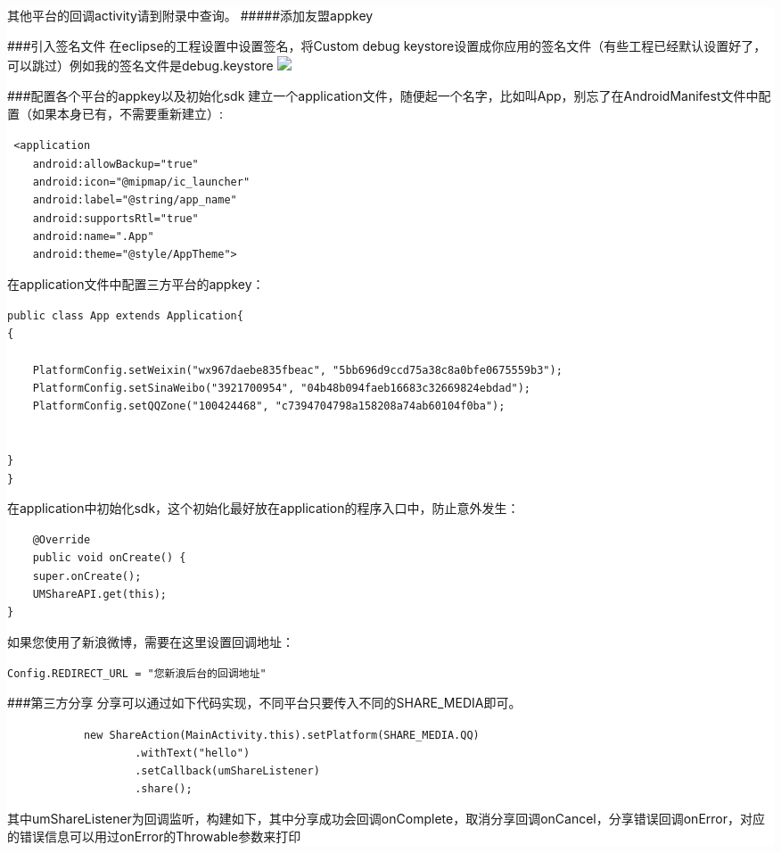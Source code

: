 其他平台的回调activity请到附录中查询。
#####添加友盟appkey
 	<meta-data
            android:name="UMENG_APPKEY"
            android:value="561cae6ae0f55abd990035bf" >
        </meta-data>
        
        
###引入签名文件
在eclipse的工程设置中设置签名，将Custom debug keystore设置成你应用的签名文件（有些工程已经默认设置好了，可以跳过）例如我的签名文件是debug.keystore
![](http://dev.umeng.com/system/images/W1siZiIsIjIwMTYvMDkvMDkvMTRfNTZfMTVfOTM0X3MxNi5wbmciXV0/s16.png)	


###配置各个平台的appkey以及初始化sdk
建立一个application文件，随便起一个名字，比如叫App，别忘了在AndroidManifest文件中配置（如果本身已有，不需要重新建立）:

	 <application
        android:allowBackup="true"
        android:icon="@mipmap/ic_launcher"
        android:label="@string/app_name"
        android:supportsRtl="true"
        android:name=".App"
        android:theme="@style/AppTheme">
        
在application文件中配置三方平台的appkey：



	public class App extends Application{
    {

        PlatformConfig.setWeixin("wx967daebe835fbeac", "5bb696d9ccd75a38c8a0bfe0675559b3");
        PlatformConfig.setSinaWeibo("3921700954", "04b48b094faeb16683c32669824ebdad");
        PlatformConfig.setQQZone("100424468", "c7394704798a158208a74ab60104f0ba");


    }
	}
在application中初始化sdk，这个初始化最好放在application的程序入口中，防止意外发生：
 	
 		@Override
    	public void onCreate() {
        super.onCreate();
        UMShareAPI.get(this);
    }
    
如果您使用了新浪微博，需要在这里设置回调地址：
	
	Config.REDIRECT_URL = "您新浪后台的回调地址"
###第三方分享
分享可以通过如下代码实现，不同平台只要传入不同的SHARE_MEDIA即可。
               
                new ShareAction(MainActivity.this).setPlatform(SHARE_MEDIA.QQ)
                        .withText("hello")
                        .setCallback(umShareListener)
                        .share();

           
其中umShareListener为回调监听，构建如下，其中分享成功会回调onComplete，取消分享回调onCancel，分享错误回调onError，对应的错误信息可以用过onError的Throwable参数来打印
 